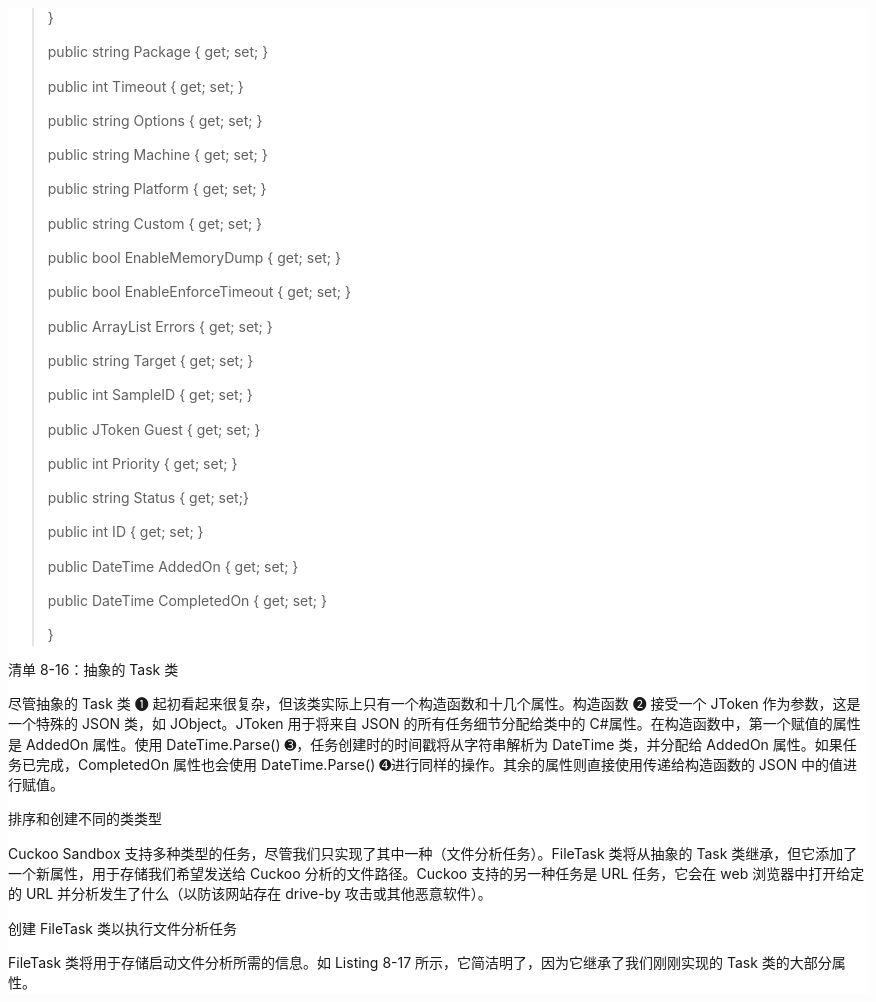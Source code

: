 > 
> }
> 
> public string Package { get; set; }
> 
> public int Timeout { get; set; }
> 
> public string Options { get; set; }
> 
> public string Machine { get; set; }
> 
> public string Platform { get; set; }
> 
> public string Custom { get; set; }
> 
> public bool EnableMemoryDump { get; set; }
> 
> public bool EnableEnforceTimeout { get; set; }
> 
> public ArrayList Errors { get; set; }
> 
> public string Target { get; set; }
> 
> public int SampleID { get; set; }
> 
> public JToken Guest { get; set; }
> 
> public int Priority { get; set; }
> 
> public string Status { get; set;}
> 
> public int ID { get; set; }
> 
> public DateTime AddedOn { get; set; }
> 
> public DateTime CompletedOn { get; set; }
> 
> }

清单 8-16：抽象的 Task 类

尽管抽象的 Task 类 ➊ 起初看起来很复杂，但该类实际上只有一个构造函数和十几个属性。构造函数 ➋ 接受一个 JToken 作为参数，这是一个特殊的 JSON 类，如 JObject。JToken 用于将来自 JSON 的所有任务细节分配给类中的 C#属性。在构造函数中，第一个赋值的属性是 AddedOn 属性。使用 DateTime.Parse() ➌，任务创建时的时间戳将从字符串解析为 DateTime 类，并分配给 AddedOn 属性。如果任务已完成，CompletedOn 属性也会使用 DateTime.Parse() ➍进行同样的操作。其余的属性则直接使用传递给构造函数的 JSON 中的值进行赋值。

排序和创建不同的类类型

Cuckoo Sandbox 支持多种类型的任务，尽管我们只实现了其中一种（文件分析任务）。FileTask 类将从抽象的 Task 类继承，但它添加了一个新属性，用于存储我们希望发送给 Cuckoo 分析的文件路径。Cuckoo 支持的另一种任务是 URL 任务，它会在 web 浏览器中打开给定的 URL 并分析发生了什么（以防该网站存在 drive-by 攻击或其他恶意软件）。

创建 FileTask 类以执行文件分析任务

FileTask 类将用于存储启动文件分析所需的信息。如 Listing 8-17 所示，它简洁明了，因为它继承了我们刚刚实现的 Task 类的大部分属性。
